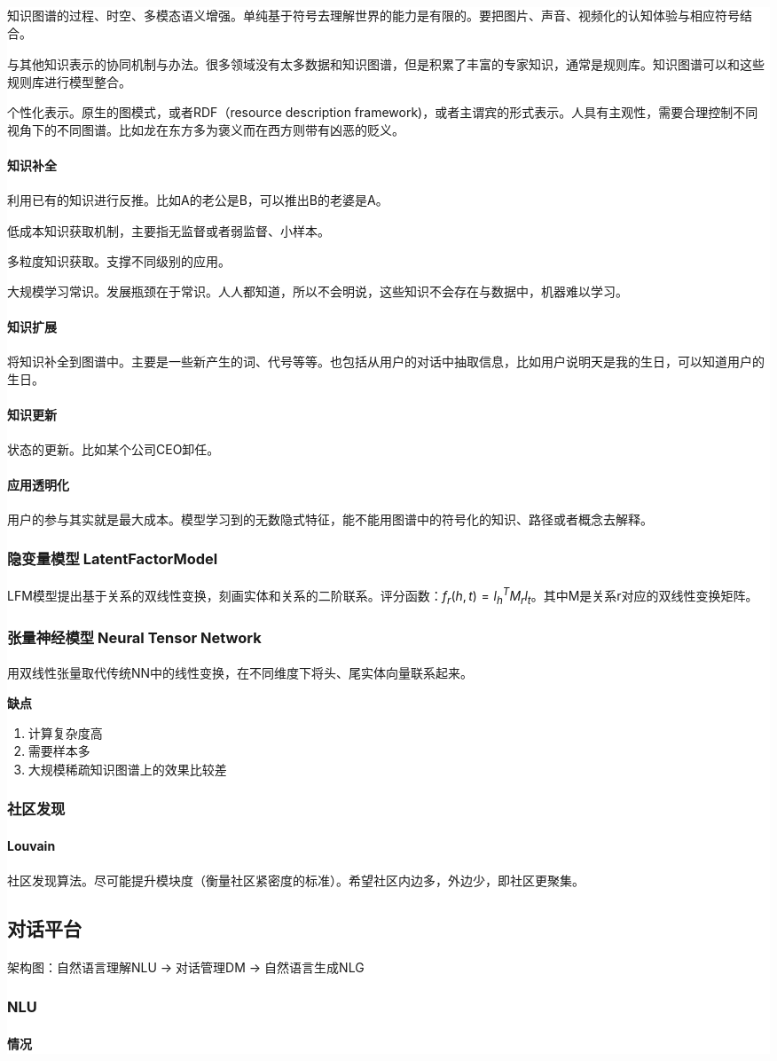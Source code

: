 知识图谱的过程、时空、多模态语义增强。单纯基于符号去理解世界的能力是有限的。要把图片、声音、视频化的认知体验与相应符号结合。

与其他知识表示的协同机制与办法。很多领域没有太多数据和知识图谱，但是积累了丰富的专家知识，通常是规则库。知识图谱可以和这些规则库进行模型整合。

个性化表示。原生的图模式，或者RDF（resource description framework)，或者主谓宾的形式表示。人具有主观性，需要合理控制不同视角下的不同图谱。比如龙在东方多为褒义而在西方则带有凶恶的贬义。

#### 知识补全

利用已有的知识进行反推。比如A的老公是B，可以推出B的老婆是A。

低成本知识获取机制，主要指无监督或者弱监督、小样本。

多粒度知识获取。支撑不同级别的应用。

大规模学习常识。发展瓶颈在于常识。人人都知道，所以不会明说，这些知识不会存在与数据中，机器难以学习。

#### 知识扩展

将知识补全到图谱中。主要是一些新产生的词、代号等等。也包括从用户的对话中抽取信息，比如用户说明天是我的生日，可以知道用户的生日。

#### 知识更新

状态的更新。比如某个公司CEO卸任。

#### 应用透明化

用户的参与其实就是最大成本。模型学习到的无数隐式特征，能不能用图谱中的符号化的知识、路径或者概念去解释。

### 隐变量模型 LatentFactorModel

LFM模型提出基于关系的双线性变换，刻画实体和关系的二阶联系。评分函数：$f_r(h,t) = l_h^TM_rl_t$。其中M是关系r对应的双线性变换矩阵。

### 张量神经模型 Neural Tensor Network

用双线性张量取代传统NN中的线性变换，在不同维度下将头、尾实体向量联系起来。

**缺点**

1. 计算复杂度高
2. 需要样本多
3. 大规模稀疏知识图谱上的效果比较差

### 社区发现

#### Louvain

社区发现算法。尽可能提升模块度（衡量社区紧密度的标准）。希望社区内边多，外边少，即社区更聚集。



## 对话平台

架构图：自然语言理解NLU -> 对话管理DM -> 自然语言生成NLG

### NLU

#### 情况
